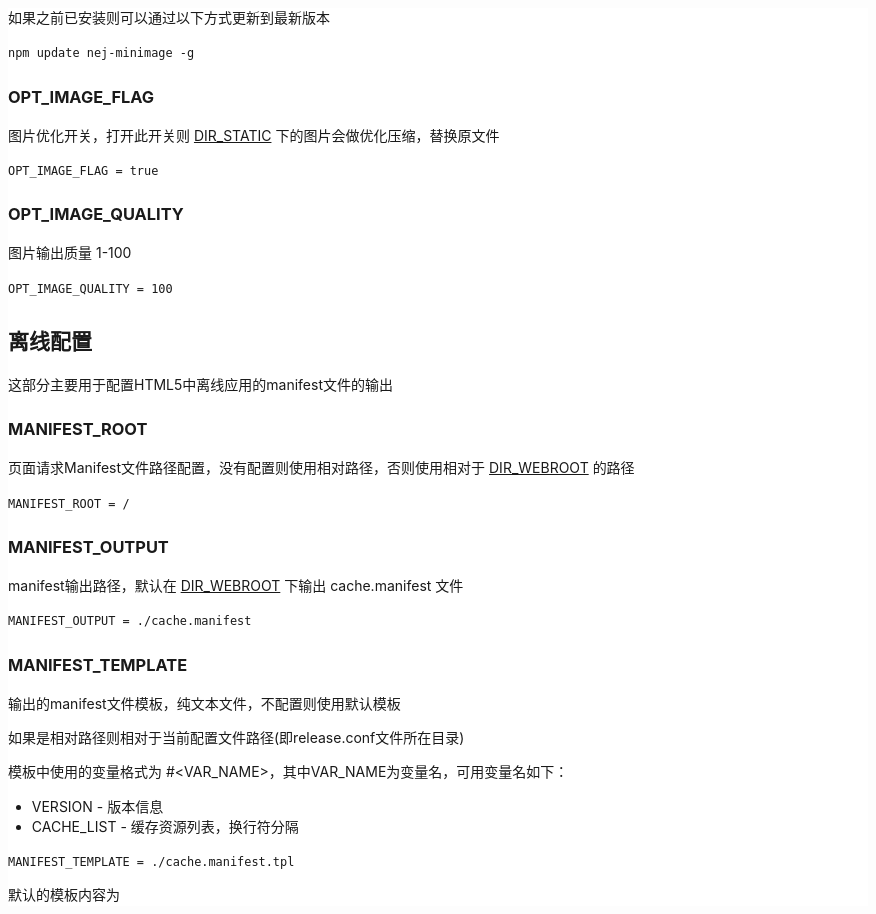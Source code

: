 如果之前已安装则可以通过以下方式更新到最新版本

```
npm update nej-minimage -g
```

### OPT_IMAGE_FLAG

图片优化开关，打开此开关则 [DIR_STATIC](#dir_static) 下的图片会做优化压缩，替换原文件

```
OPT_IMAGE_FLAG = true
```

### OPT_IMAGE_QUALITY

图片输出质量 1-100

```
OPT_IMAGE_QUALITY = 100
```

## 离线配置

这部分主要用于配置HTML5中离线应用的manifest文件的输出

### MANIFEST_ROOT

页面请求Manifest文件路径配置，没有配置则使用相对路径，否则使用相对于 [DIR_WEBROOT](#dir_webroot) 的路径

```
MANIFEST_ROOT = /
```

### MANIFEST_OUTPUT

manifest输出路径，默认在 [DIR_WEBROOT](#dir_webroot) 下输出 cache.manifest 文件

```
MANIFEST_OUTPUT = ./cache.manifest
```

### MANIFEST_TEMPLATE

输出的manifest文件模板，纯文本文件，不配置则使用默认模板

如果是相对路径则相对于当前配置文件路径(即release.conf文件所在目录)

模板中使用的变量格式为  #&lt;VAR_NAME&gt;，其中VAR_NAME为变量名，可用变量名如下：

* VERSION       - 版本信息
* CACHE_LIST    - 缓存资源列表，换行符分隔

```
MANIFEST_TEMPLATE = ./cache.manifest.tpl
```

默认的模板内容为
